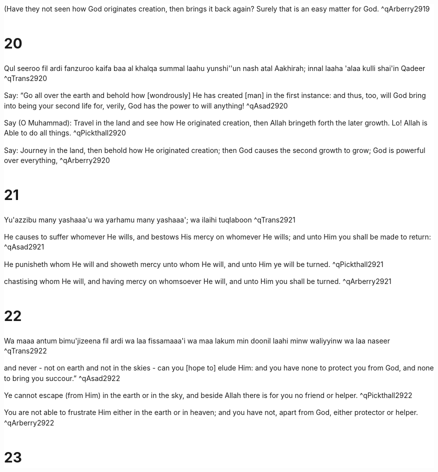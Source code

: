 
(Have they not seen how God originates creation, then brings it back again? Surely that is an easy matter for God. ^qArberry2919

# 20

Qul seeroo fil ardi fanzuroo kaifa baa al khalqa summal laahu yunshi''un nash atal Aakhirah; innal laaha 'alaa kulli shai'in Qadeer ^qTrans2920


Say: “Go all over the earth and behold how [wondrously] He has created [man] in the first in­stance: and thus, too, will God bring into being your second life for, verily, God has the power to will anything! ^qAsad2920


Say (O Muhammad): Travel in the land and see how He originated creation, then Allah bringeth forth the later growth. Lo! Allah is Able to do all things. ^qPickthall2920


Say: Journey in the land, then behold how He originated creation; then God causes the second growth to grow; God is powerful over everything, ^qArberry2920

# 21

Yu'azzibu many yashaaa'u wa yarhamu many yashaaa'; wa ilaihi tuqlaboon ^qTrans2921


He causes to suffer whomever He wills, and bestows His mercy on whomever He wills; and unto Him you shall be made to return: ^qAsad2921


He punisheth whom He will and showeth mercy unto whom He will, and unto Him ye will be turned. ^qPickthall2921


chastising whom He will, and having mercy on whomsoever He will, and unto Him you shall be turned. ^qArberry2921

# 22

Wa maaa antum bimu'jizeena fil ardi wa laa fissamaaa'i wa maa lakum min doonil laahi minw waliyyinw wa laa naseer ^qTrans2922


and never - not on earth and not in the skies - can you [hope to] elude Him: and you have none to protect you from God, and none to bring you succour.” ^qAsad2922


Ye cannot escape (from Him) in the earth or in the sky, and beside Allah there is for you no friend or helper. ^qPickthall2922


You are not able to frustrate Him either in the earth or in heaven; and you have not, apart from God, either protector or helper. ^qArberry2922

# 23
